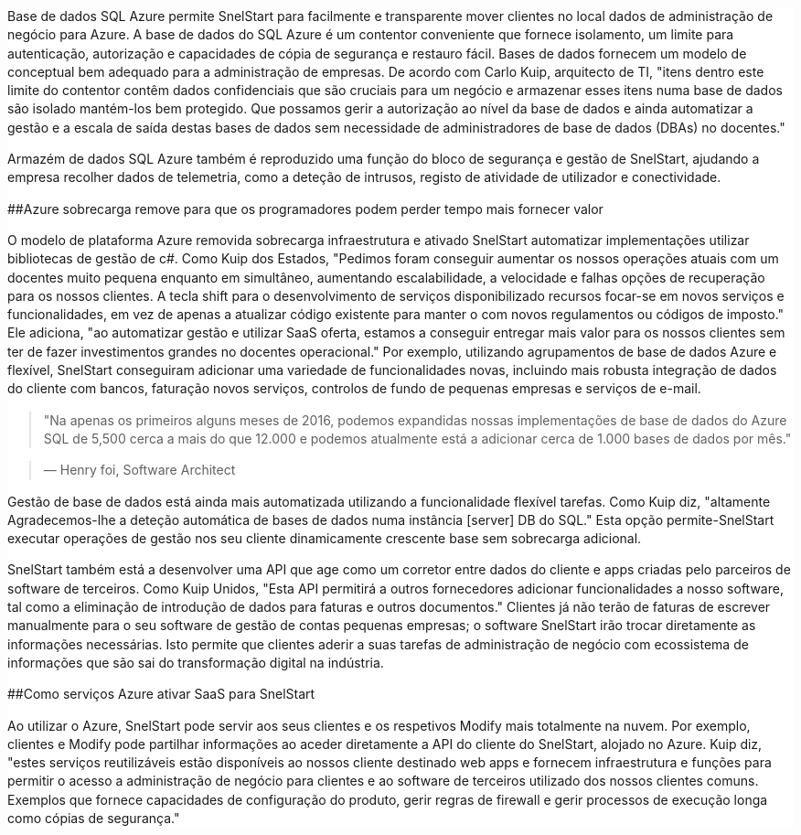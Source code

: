 Base de dados SQL Azure permite SnelStart para facilmente e transparente mover clientes no local dados de administração de negócio para Azure. A base de dados do SQL Azure é um contentor conveniente que fornece isolamento, um limite para autenticação, autorização e capacidades de cópia de segurança e restauro fácil. Bases de dados fornecem um modelo de conceptual bem adequado para a administração de empresas. De acordo com Carlo Kuip, arquitecto de TI, "itens dentro este limite do contentor contêm dados confidenciais que são cruciais para um negócio e armazenar esses itens numa base de dados são isolado mantém-los bem protegido. Que possamos gerir a autorização ao nível da base de dados e ainda automatizar a gestão e a escala de saída destas bases de dados sem necessidade de administradores de base de dados (DBAs) no docentes."

Armazém de dados SQL Azure também é reproduzido uma função do bloco de segurança e gestão de SnelStart, ajudando a empresa recolher dados de telemetria, como a deteção de intrusos, registo de atividade de utilizador e conectividade.

##<a name="azure-removes-overhead-so-that-developers-can-spend-more-time-delivering-value"></a>Azure sobrecarga remove para que os programadores podem perder tempo mais fornecer valor 

O modelo de plataforma Azure removida sobrecarga infraestrutura e ativado SnelStart automatizar implementações utilizar bibliotecas de gestão de c#. Como Kuip dos Estados, "Pedimos foram conseguir aumentar os nossos operações atuais com um docentes muito pequena enquanto em simultâneo, aumentando escalabilidade, a velocidade e falhas opções de recuperação para os nossos clientes. A tecla shift para o desenvolvimento de serviços disponibilizado recursos focar-se em novos serviços e funcionalidades, em vez de apenas a atualizar código existente para manter o com novos regulamentos ou códigos de imposto." Ele adiciona, "ao automatizar gestão e utilizar SaaS oferta, estamos a conseguir entregar mais valor para os nossos clientes sem ter de fazer investimentos grandes no docentes operacional." Por exemplo, utilizando agrupamentos de base de dados Azure e flexível, SnelStart conseguiram adicionar uma variedade de funcionalidades novas, incluindo mais robusta integração de dados do cliente com bancos, faturação novos serviços, controlos de fundo de pequenas empresas e serviços de e-mail.

> "Na apenas os primeiros alguns meses de 2016, podemos expandidas nossas implementações de base de dados do Azure SQL de 5,500 cerca a mais do que 12.000 e podemos atualmente está a adicionar cerca de 1.000 bases de dados por mês."

> — Henry foi, Software Architect

Gestão de base de dados está ainda mais automatizada utilizando a funcionalidade flexível tarefas. Como Kuip diz, "altamente Agradecemos-lhe a deteção automática de bases de dados numa instância [server] DB do SQL." Esta opção permite-SnelStart executar operações de gestão nos seu cliente dinamicamente crescente base sem sobrecarga adicional.

SnelStart também está a desenvolver uma API que age como um corretor entre dados do cliente e apps criadas pelo parceiros de software de terceiros. Como Kuip Unidos, "Esta API permitirá a outros fornecedores adicionar funcionalidades a nosso software, tal como a eliminação de introdução de dados para faturas e outros documentos." Clientes já não terão de faturas de escrever manualmente para o seu software de gestão de contas pequenas empresas; o software SnelStart irão trocar diretamente as informações necessárias. Isto permite que clientes aderir a suas tarefas de administração de negócio com ecossistema de informações que são sai do transformação digital na indústria.  

##<a name="how-azure-services-enable-saas-for-snelstart"></a>Como serviços Azure ativar SaaS para SnelStart

Ao utilizar o Azure, SnelStart pode servir aos seus clientes e os respetivos Modify mais totalmente na nuvem. Por exemplo, clientes e Modify pode partilhar informações ao aceder diretamente a API do cliente do SnelStart, alojado no Azure. Kuip diz, "estes serviços reutilizáveis estão disponíveis ao nossos cliente destinado web apps e fornecem infraestrutura e funções para permitir o acesso a administração de negócio para clientes e ao software de terceiros utilizado dos nossos clientes comuns. Exemplos que fornece capacidades de configuração do produto, gerir regras de firewall e gerir processos de execução longa como cópias de segurança."
